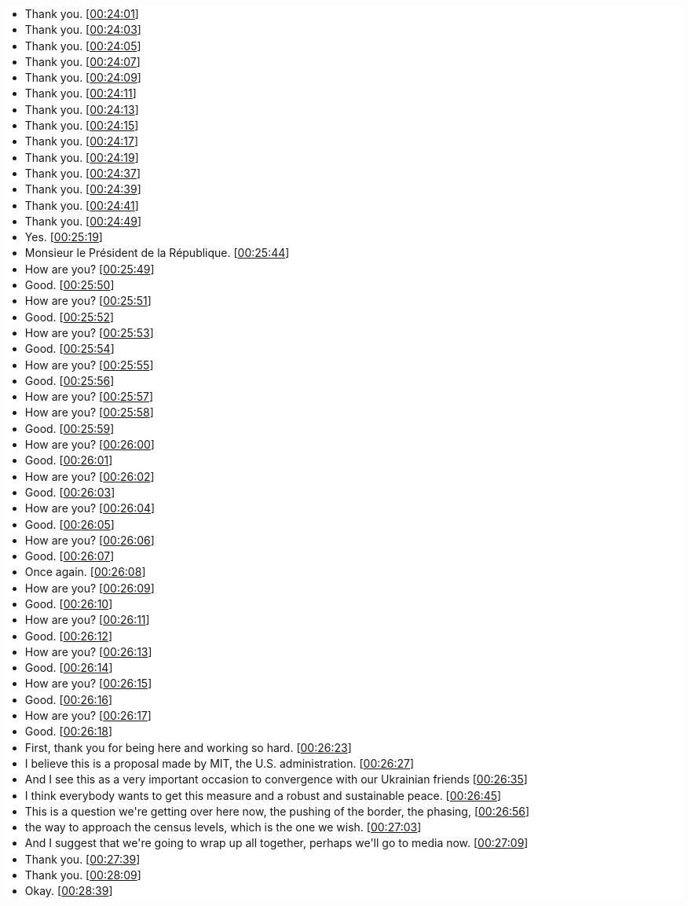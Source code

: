 *  Thank you. [[00:24:01](https://www.youtube.com/watch?v=fzp9IWWrRyI&t=1441.0s)]
*  Thank you. [[00:24:03](https://www.youtube.com/watch?v=fzp9IWWrRyI&t=1443.0s)]
*  Thank you. [[00:24:05](https://www.youtube.com/watch?v=fzp9IWWrRyI&t=1445.0s)]
*  Thank you. [[00:24:07](https://www.youtube.com/watch?v=fzp9IWWrRyI&t=1447.0s)]
*  Thank you. [[00:24:09](https://www.youtube.com/watch?v=fzp9IWWrRyI&t=1449.0s)]
*  Thank you. [[00:24:11](https://www.youtube.com/watch?v=fzp9IWWrRyI&t=1451.0s)]
*  Thank you. [[00:24:13](https://www.youtube.com/watch?v=fzp9IWWrRyI&t=1453.0s)]
*  Thank you. [[00:24:15](https://www.youtube.com/watch?v=fzp9IWWrRyI&t=1455.0s)]
*  Thank you. [[00:24:17](https://www.youtube.com/watch?v=fzp9IWWrRyI&t=1457.0s)]
*  Thank you. [[00:24:19](https://www.youtube.com/watch?v=fzp9IWWrRyI&t=1459.0s)]
*  Thank you. [[00:24:37](https://www.youtube.com/watch?v=fzp9IWWrRyI&t=1477.0s)]
*  Thank you. [[00:24:39](https://www.youtube.com/watch?v=fzp9IWWrRyI&t=1479.0s)]
*  Thank you. [[00:24:41](https://www.youtube.com/watch?v=fzp9IWWrRyI&t=1481.0s)]
*  Thank you. [[00:24:49](https://www.youtube.com/watch?v=fzp9IWWrRyI&t=1489.0s)]
*  Yes. [[00:25:19](https://www.youtube.com/watch?v=fzp9IWWrRyI&t=1519.0s)]
*  Monsieur le Président de la République. [[00:25:44](https://www.youtube.com/watch?v=fzp9IWWrRyI&t=1544.0s)]
*  How are you? [[00:25:49](https://www.youtube.com/watch?v=fzp9IWWrRyI&t=1549.0s)]
*  Good. [[00:25:50](https://www.youtube.com/watch?v=fzp9IWWrRyI&t=1550.0s)]
*  How are you? [[00:25:51](https://www.youtube.com/watch?v=fzp9IWWrRyI&t=1551.0s)]
*  Good. [[00:25:52](https://www.youtube.com/watch?v=fzp9IWWrRyI&t=1552.0s)]
*  How are you? [[00:25:53](https://www.youtube.com/watch?v=fzp9IWWrRyI&t=1553.0s)]
*  Good. [[00:25:54](https://www.youtube.com/watch?v=fzp9IWWrRyI&t=1554.0s)]
*  How are you? [[00:25:55](https://www.youtube.com/watch?v=fzp9IWWrRyI&t=1555.0s)]
*  Good. [[00:25:56](https://www.youtube.com/watch?v=fzp9IWWrRyI&t=1556.0s)]
*  How are you? [[00:25:57](https://www.youtube.com/watch?v=fzp9IWWrRyI&t=1557.0s)]
*  How are you? [[00:25:58](https://www.youtube.com/watch?v=fzp9IWWrRyI&t=1558.0s)]
*  Good. [[00:25:59](https://www.youtube.com/watch?v=fzp9IWWrRyI&t=1559.0s)]
*  How are you? [[00:26:00](https://www.youtube.com/watch?v=fzp9IWWrRyI&t=1560.0s)]
*  Good. [[00:26:01](https://www.youtube.com/watch?v=fzp9IWWrRyI&t=1561.0s)]
*  How are you? [[00:26:02](https://www.youtube.com/watch?v=fzp9IWWrRyI&t=1562.0s)]
*  Good. [[00:26:03](https://www.youtube.com/watch?v=fzp9IWWrRyI&t=1563.0s)]
*  How are you? [[00:26:04](https://www.youtube.com/watch?v=fzp9IWWrRyI&t=1564.0s)]
*  Good. [[00:26:05](https://www.youtube.com/watch?v=fzp9IWWrRyI&t=1565.0s)]
*  How are you? [[00:26:06](https://www.youtube.com/watch?v=fzp9IWWrRyI&t=1566.0s)]
*  Good. [[00:26:07](https://www.youtube.com/watch?v=fzp9IWWrRyI&t=1567.0s)]
*  Once again. [[00:26:08](https://www.youtube.com/watch?v=fzp9IWWrRyI&t=1568.0s)]
*  How are you? [[00:26:09](https://www.youtube.com/watch?v=fzp9IWWrRyI&t=1569.0s)]
*  Good. [[00:26:10](https://www.youtube.com/watch?v=fzp9IWWrRyI&t=1570.0s)]
*  How are you? [[00:26:11](https://www.youtube.com/watch?v=fzp9IWWrRyI&t=1571.0s)]
*  Good. [[00:26:12](https://www.youtube.com/watch?v=fzp9IWWrRyI&t=1572.0s)]
*  How are you? [[00:26:13](https://www.youtube.com/watch?v=fzp9IWWrRyI&t=1573.0s)]
*  Good. [[00:26:14](https://www.youtube.com/watch?v=fzp9IWWrRyI&t=1574.0s)]
*  How are you? [[00:26:15](https://www.youtube.com/watch?v=fzp9IWWrRyI&t=1575.0s)]
*  Good. [[00:26:16](https://www.youtube.com/watch?v=fzp9IWWrRyI&t=1576.0s)]
*  How are you? [[00:26:17](https://www.youtube.com/watch?v=fzp9IWWrRyI&t=1577.0s)]
*  Good. [[00:26:18](https://www.youtube.com/watch?v=fzp9IWWrRyI&t=1578.0s)]
*  First, thank you for being here and working so hard. [[00:26:23](https://www.youtube.com/watch?v=fzp9IWWrRyI&t=1583.0s)]
*  I believe this is a proposal made by MIT, the U.S. administration. [[00:26:27](https://www.youtube.com/watch?v=fzp9IWWrRyI&t=1587.0s)]
*  And I see this as a very important occasion to convergence with our Ukrainian friends [[00:26:35](https://www.youtube.com/watch?v=fzp9IWWrRyI&t=1595.0s)]
*  I think everybody wants to get this measure and a robust and sustainable peace. [[00:26:45](https://www.youtube.com/watch?v=fzp9IWWrRyI&t=1605.0s)]
*  This is a question we're getting over here now, the pushing of the border, the phasing, [[00:26:56](https://www.youtube.com/watch?v=fzp9IWWrRyI&t=1616.0s)]
*  the way to approach the census levels, which is the one we wish. [[00:27:03](https://www.youtube.com/watch?v=fzp9IWWrRyI&t=1623.0s)]
*  And I suggest that we're going to wrap up all together, perhaps we'll go to media now. [[00:27:09](https://www.youtube.com/watch?v=fzp9IWWrRyI&t=1629.0s)]
*  Thank you. [[00:27:39](https://www.youtube.com/watch?v=fzp9IWWrRyI&t=1659.0s)]
*  Thank you. [[00:28:09](https://www.youtube.com/watch?v=fzp9IWWrRyI&t=1689.0s)]
*  Okay. [[00:28:39](https://www.youtube.com/watch?v=fzp9IWWrRyI&t=1719.0s)]